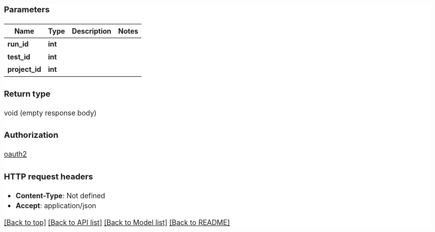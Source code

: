 ### Parameters

Name | Type | Description  | Notes
------------- | ------------- | ------------- | -------------
 **run_id** | **int**|  | 
 **test_id** | **int**|  | 
 **project_id** | **int**|  | 

### Return type

void (empty response body)

### Authorization

[oauth2](../README.md#oauth2)

### HTTP request headers

 - **Content-Type**: Not defined
 - **Accept**: application/json

[[Back to top]](#) [[Back to API list]](../README.md#documentation-for-api-endpoints) [[Back to Model list]](../README.md#documentation-for-models) [[Back to README]](../README.md)


